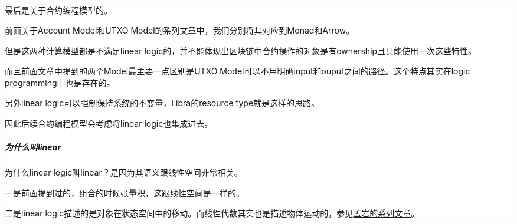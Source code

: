 
最后是关于合约编程模型的。

前面关于Account Model和UTXO Model的系列文章中，我们分别将其对应到Monad和Arrow。

但是这两种计算模型都是不满足linear logic的，并不能体现出区块链中合约操作的对象是有ownership且只能使用一次这些特性。

而且前面文章中提到的两个Model最主要一点区别是UTXO Model可以不用明确input和ouput之间的路径。这个特点其实在logic programming中也是存在的。

另外linear logic可以强制保持系统的不变量，Libra的resource type就是这样的思路。

因此后续合约编程模型会考虑将linear logic也集成进去。

##### 为什么叫linear

为什么linear logic叫linear？是因为其语义跟线性空间非常相关。

一是前面提到过的，组合的时候张量积，这跟线性空间是一样的。

二是linear logic描述的是对象在状态空间中的移动。而线性代数其实也是描述物体运动的，参见[孟岩的系列文章](https://blog.csdn.net/myan/article/details/647511)。
